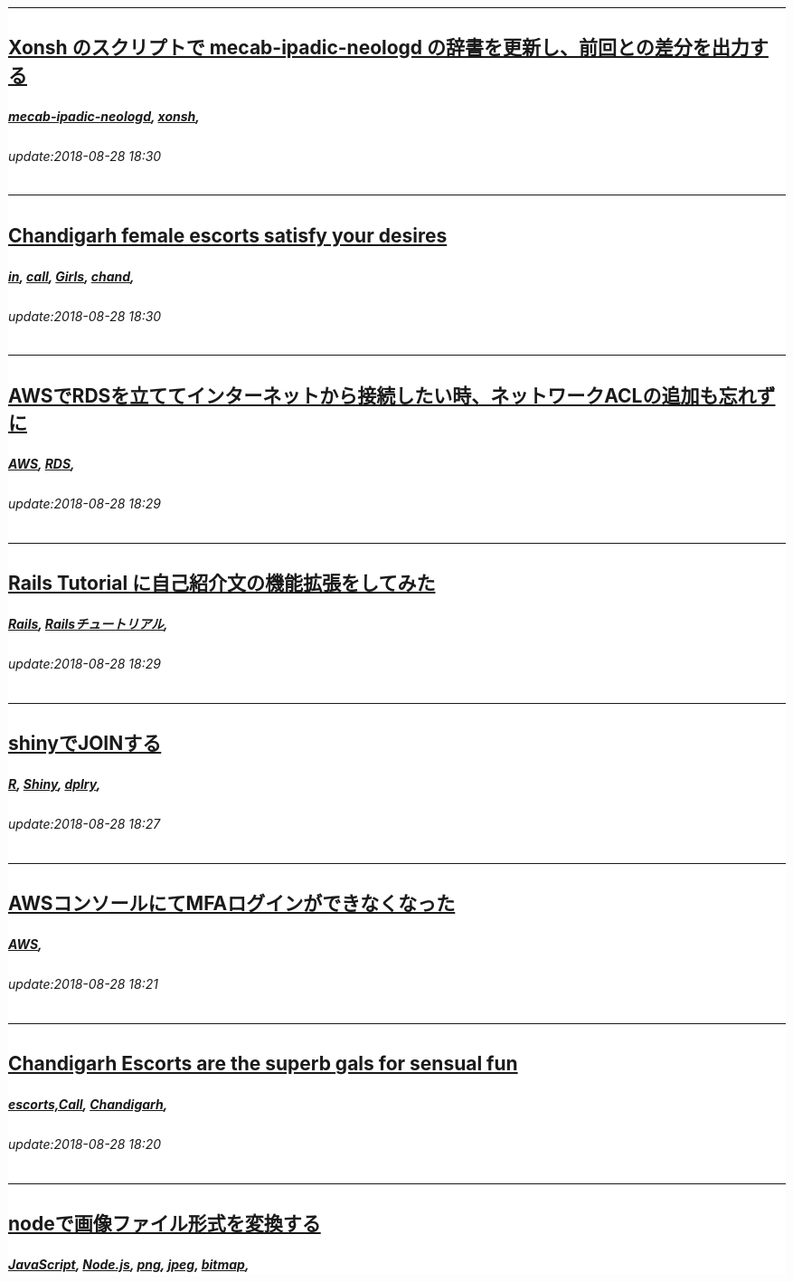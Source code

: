 
---
## [Xonsh のスクリプトで mecab-ipadic-neologd の辞書を更新し、前回との差分を出力する](https://qiita.com/nettle0010/items/5a65ab5ca69cb9726a5a)
##### [mecab-ipadic-neologd](https://qiita.com/tags/mecab-ipadic-neologd), [xonsh](https://qiita.com/tags/xonsh), 
###### update:2018-08-28 18:30
---
## [Chandigarh female escorts satisfy your desires](https://qiita.com/mispayalrani/items/f93aba8c453eb2645717)
##### [in](https://qiita.com/tags/in), [call](https://qiita.com/tags/call), [Girls](https://qiita.com/tags/Girls), [chand](https://qiita.com/tags/chand), 
###### update:2018-08-28 18:30
---
## [AWSでRDSを立ててインターネットから接続したい時、ネットワークACLの追加も忘れずに](https://qiita.com/y1row/items/53d106fdb11f7b96876e)
##### [AWS](https://qiita.com/tags/AWS), [RDS](https://qiita.com/tags/RDS), 
###### update:2018-08-28 18:29
---
## [Rails Tutorial に自己紹介文の機能拡張をしてみた](https://qiita.com/doryo9999/items/29ae123b38d49a985c9d)
##### [Rails](https://qiita.com/tags/Rails), [Railsチュートリアル](https://qiita.com/tags/Railsチュートリアル), 
###### update:2018-08-28 18:29
---
## [shinyでJOINする](https://qiita.com/muraki_ng/items/836bf10e052031320374)
##### [R](https://qiita.com/tags/R), [Shiny](https://qiita.com/tags/Shiny), [dplry](https://qiita.com/tags/dplry), 
###### update:2018-08-28 18:27
---
## [AWSコンソールにてMFAログインができなくなった](https://qiita.com/SLEAZOIDS/items/da417897d7d13e4902be)
##### [AWS](https://qiita.com/tags/AWS), 
###### update:2018-08-28 18:21
---
## [Chandigarh Escorts are the superb gals for sensual fun](https://qiita.com/amitarao498/items/96ab0348d6faa78663b5)
##### [escorts,Call](https://qiita.com/tags/escorts,Call), [Chandigarh](https://qiita.com/tags/Chandigarh), 
###### update:2018-08-28 18:20
---
## [nodeで画像ファイル形式を変換する](https://qiita.com/hashitomu/items/ad7759e8c0104df902fb)
##### [JavaScript](https://qiita.com/tags/JavaScript), [Node.js](https://qiita.com/tags/Node.js), [png](https://qiita.com/tags/png), [jpeg](https://qiita.com/tags/jpeg), [bitmap](https://qiita.com/tags/bitmap), 
